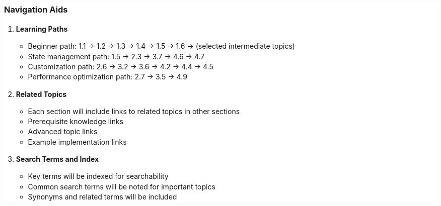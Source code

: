 ### Navigation Aids

1. **Learning Paths**
   - Beginner path: 1.1 → 1.2 → 1.3 → 1.4 → 1.5 → 1.6 → (selected intermediate topics)
   - State management path: 1.5 → 2.3 → 3.7 → 4.6 → 4.7
   - Customization path: 2.6 → 3.2 → 3.6 → 4.2 → 4.4 → 4.5
   - Performance optimization path: 2.7 → 3.5 → 4.9

2. **Related Topics**
   - Each section will include links to related topics in other sections
   - Prerequisite knowledge links
   - Advanced topic links
   - Example implementation links

3. **Search Terms and Index**
   - Key terms will be indexed for searchability
   - Common search terms will be noted for important topics
   - Synonyms and related terms will be included
